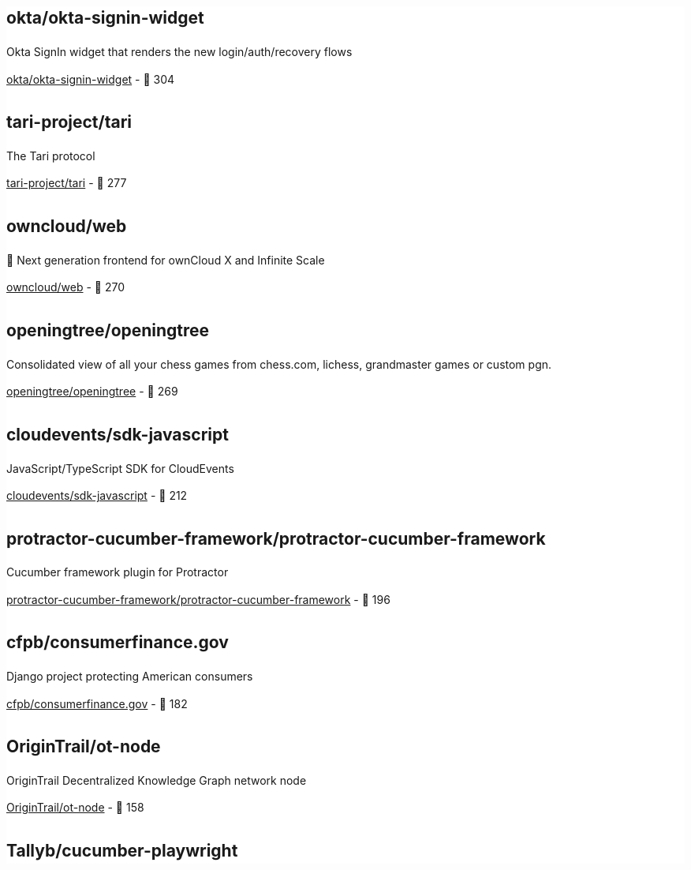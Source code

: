 ## okta/okta-signin-widget

Okta SignIn widget that renders the new login/auth/recovery flows

[okta/okta-signin-widget](https://github.com/okta/okta-signin-widget) - 🌟 304

## tari-project/tari

The Tari protocol

[tari-project/tari](https://github.com/tari-project/tari) - 🌟 277

## owncloud/web

:dragon_face: Next generation frontend for ownCloud X and Infinite Scale

[owncloud/web](https://github.com/owncloud/web) - 🌟 270

## openingtree/openingtree

Consolidated view of all your chess games from chess.com, lichess, grandmaster games or custom pgn. 

[openingtree/openingtree](https://github.com/openingtree/openingtree) - 🌟 269

## cloudevents/sdk-javascript

JavaScript/TypeScript SDK for CloudEvents 

[cloudevents/sdk-javascript](https://github.com/cloudevents/sdk-javascript) - 🌟 212

## protractor-cucumber-framework/protractor-cucumber-framework

Cucumber framework plugin for Protractor

[protractor-cucumber-framework/protractor-cucumber-framework](https://github.com/protractor-cucumber-framework/protractor-cucumber-framework) - 🌟 196

## cfpb/consumerfinance.gov

Django project protecting American consumers

[cfpb/consumerfinance.gov](https://github.com/cfpb/consumerfinance.gov) - 🌟 182

## OriginTrail/ot-node

OriginTrail Decentralized Knowledge Graph network node

[OriginTrail/ot-node](https://github.com/OriginTrail/ot-node) - 🌟 158

## Tallyb/cucumber-playwright
